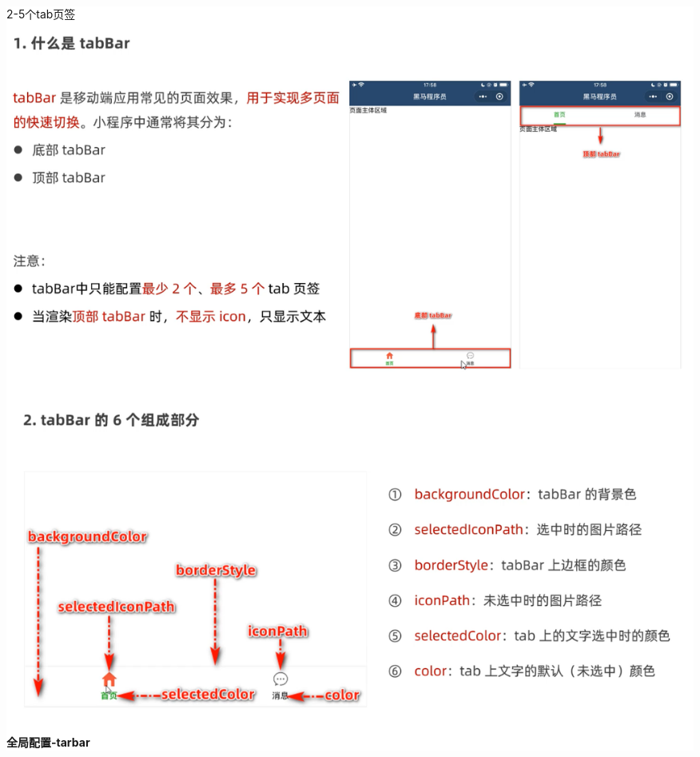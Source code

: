 2-5个tab页签

![64977422326](小程序.assets/1649774223264.png)

 ![64977436009](小程序.assets/1649774360098.png)

#### 全局配置-tarbar

